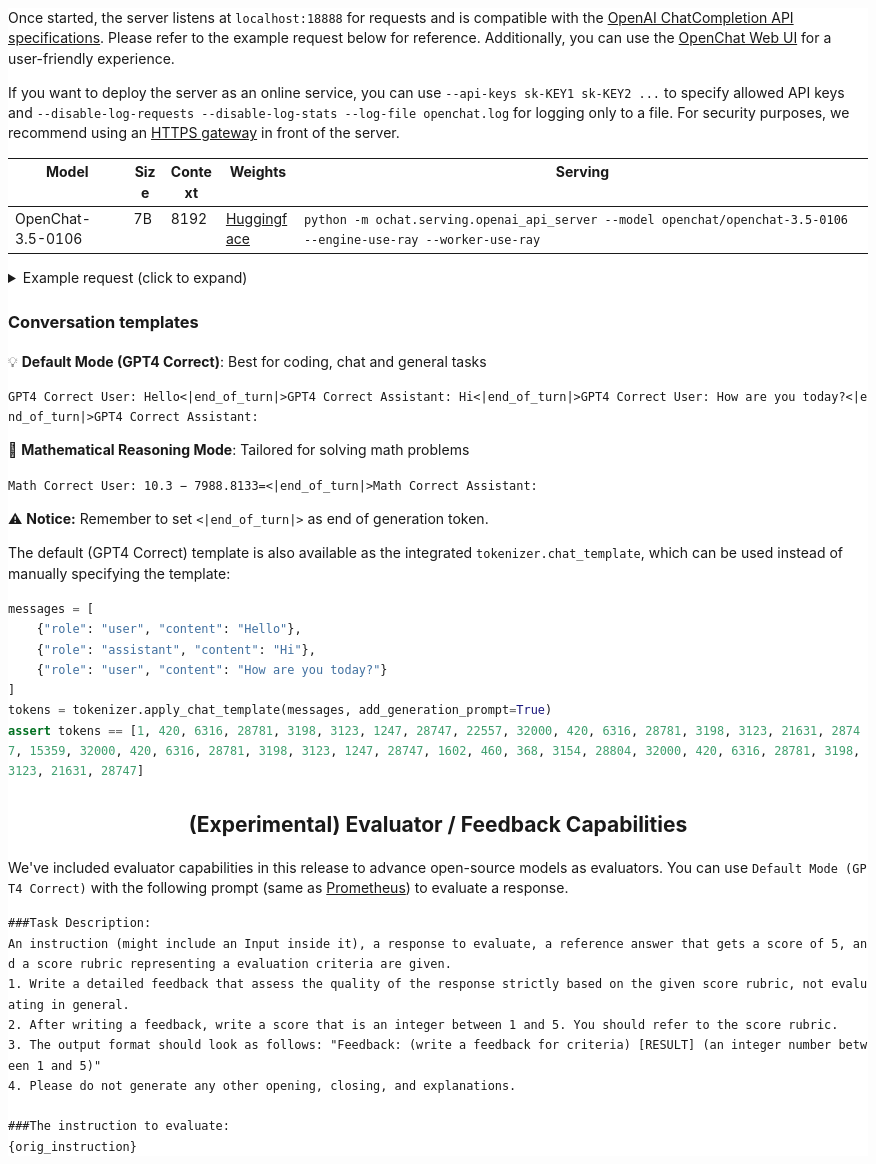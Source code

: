 Once started, the server listens at `localhost:18888` for requests and is compatible with the [OpenAI ChatCompletion API specifications](https://platform.openai.com/docs/api-reference/chat). Please refer to the example request below for reference. Additionally, you can use the [OpenChat Web UI](https://github.com/imoneoi/openchat#web-ui) for a user-friendly experience.

If you want to deploy the server as an online service, you can use `--api-keys sk-KEY1 sk-KEY2 ...` to specify allowed API keys and `--disable-log-requests --disable-log-stats --log-file openchat.log` for logging only to a file. For security purposes, we recommend using an [HTTPS gateway](https://fastapi.tiangolo.com/es/deployment/concepts/#security-https) in front of the server.

| Model             | Size | Context | Weights                                                          | Serving                                                                                                          |
|-------------------|------|---------|------------------------------------------------------------------|------------------------------------------------------------------------------------------------------------------|
| OpenChat-3.5-0106 | 7B   | 8192    | [Huggingface](https://huggingface.co/openchat/openchat-3.5-0106) | `python -m ochat.serving.openai_api_server --model openchat/openchat-3.5-0106 --engine-use-ray --worker-use-ray` |

<details><summary>Example request (click to expand)</summary></details>

### Conversation templates

💡 **Default Mode (GPT4 Correct)**: Best for coding, chat and general tasks

```
GPT4 Correct User: Hello<|end_of_turn|>GPT4 Correct Assistant: Hi<|end_of_turn|>GPT4 Correct User: How are you today?<|end_of_turn|>GPT4 Correct Assistant:
```

🧮 **Mathematical Reasoning Mode**: Tailored for solving math problems

```
Math Correct User: 10.3 − 7988.8133=<|end_of_turn|>Math Correct Assistant:
```

⚠️ **Notice:** Remember to set `<|end_of_turn|>` as end of generation token.

The default (GPT4 Correct) template is also available as the integrated `tokenizer.chat_template`,
which can be used instead of manually specifying the template:

```python
messages = [
    {"role": "user", "content": "Hello"},
    {"role": "assistant", "content": "Hi"},
    {"role": "user", "content": "How are you today?"}
]
tokens = tokenizer.apply_chat_template(messages, add_generation_prompt=True)
assert tokens == [1, 420, 6316, 28781, 3198, 3123, 1247, 28747, 22557, 32000, 420, 6316, 28781, 3198, 3123, 21631, 28747, 15359, 32000, 420, 6316, 28781, 3198, 3123, 1247, 28747, 1602, 460, 368, 3154, 28804, 32000, 420, 6316, 28781, 3198, 3123, 21631, 28747]
```

<div align="center">
<h2> (Experimental) Evaluator / Feedback Capabilities </h2>
</div>

We've included evaluator capabilities in this release to advance open-source models as evaluators. You can use `Default Mode (GPT4 Correct)` with the following prompt (same as [Prometheus](https://huggingface.co/datasets/kaist-ai/Feedback-Collection)) to evaluate a response.

```
###Task Description:
An instruction (might include an Input inside it), a response to evaluate, a reference answer that gets a score of 5, and a score rubric representing a evaluation criteria are given.
1. Write a detailed feedback that assess the quality of the response strictly based on the given score rubric, not evaluating in general.
2. After writing a feedback, write a score that is an integer between 1 and 5. You should refer to the score rubric.
3. The output format should look as follows: "Feedback: (write a feedback for criteria) [RESULT] (an integer number between 1 and 5)"
4. Please do not generate any other opening, closing, and explanations.

###The instruction to evaluate:
{orig_instruction}
```